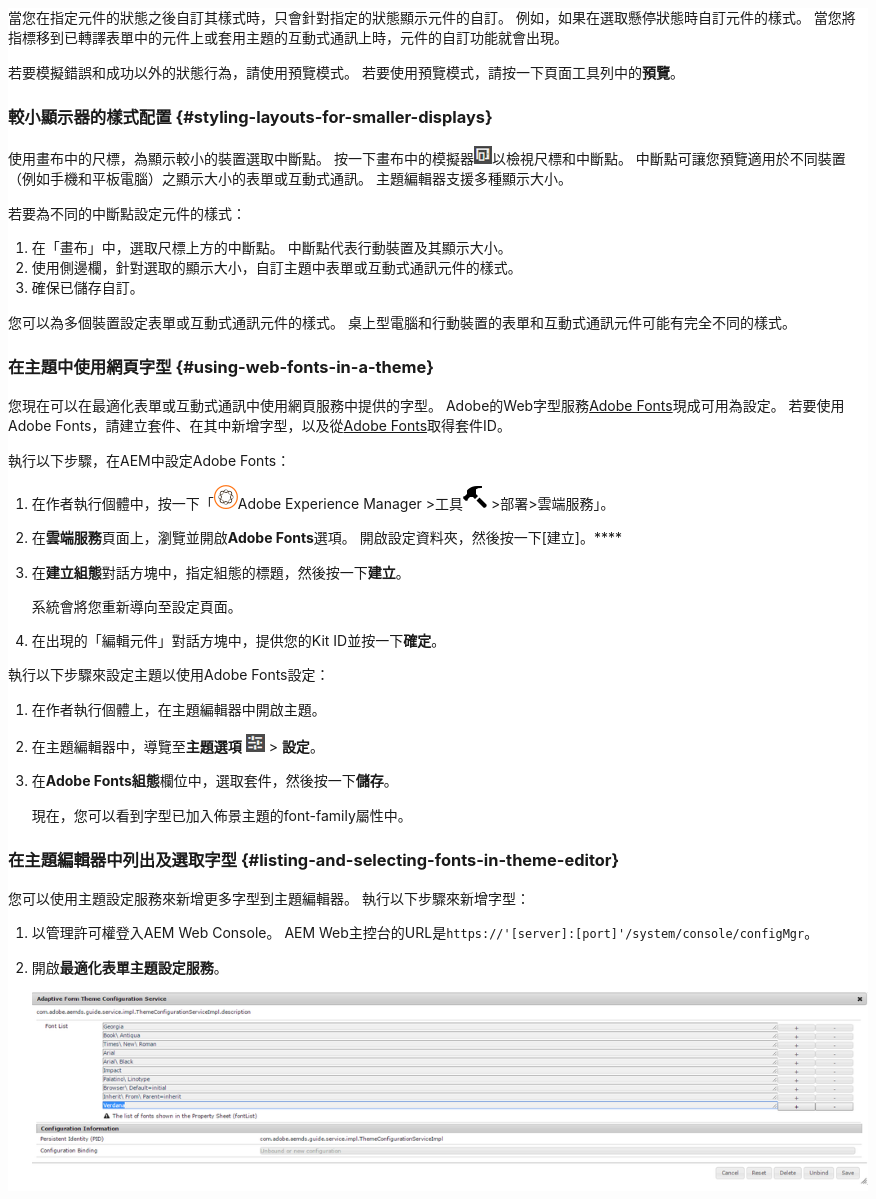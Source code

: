 當您在指定元件的狀態之後自訂其樣式時，只會針對指定的狀態顯示元件的自訂。 例如，如果在選取懸停狀態時自訂元件的樣式。 當您將指標移到已轉譯表單中的元件上或套用主題的互動式通訊上時，元件的自訂功能就會出現。

若要模擬錯誤和成功以外的狀態行為，請使用預覽模式。 若要使用預覽模式，請按一下頁面工具列中的&#x200B;**預覽**。

### 較小顯示器的樣式配置 {#styling-layouts-for-smaller-displays}

使用畫布中的尺標，為顯示較小的裝置選取中斷點。 按一下畫布中的模擬器![尺標](assets/ruler.png)以檢視尺標和中斷點。 中斷點可讓您預覽適用於不同裝置（例如手機和平板電腦）之顯示大小的表單或互動式通訊。 主題編輯器支援多種顯示大小。

若要為不同的中斷點設定元件的樣式：

1. 在「畫布」中，選取尺標上方的中斷點。
中斷點代表行動裝置及其顯示大小。
1. 使用側邊欄，針對選取的顯示大小，自訂主題中表單或互動式通訊元件的樣式。
1. 確保已儲存自訂。

您可以為多個裝置設定表單或互動式通訊元件的樣式。 桌上型電腦和行動裝置的表單和互動式通訊元件可能有完全不同的樣式。

### 在主題中使用網頁字型 {#using-web-fonts-in-a-theme}

您現在可以在最適化表單或互動式通訊中使用網頁服務中提供的字型。 Adobe的Web字型服務[Adobe Fonts](https://fonts.adobe.com/)現成可用為設定。 若要使用Adobe Fonts，請建立套件、在其中新增字型，以及從[Adobe Fonts](https://fonts.adobe.com/)取得套件ID。

執行以下步驟，在AEM中設定Adobe Fonts：

1. 在作者執行個體中，按一下「![adobeexperiencemanager](assets/adobeexperiencemanager.png)Adobe Experience Manager >工具![hammer](assets/hammer.png) >部署>雲端服務」。
1. 在&#x200B;**雲端服務**&#x200B;頁面上，瀏覽並開啟&#x200B;**Adobe Fonts**&#x200B;選項。 開啟設定資料夾，然後按一下[建立]。****
1. 在&#x200B;**建立組態**&#x200B;對話方塊中，指定組態的標題，然後按一下&#x200B;**建立**。

   系統會將您重新導向至設定頁面。

1. 在出現的「編輯元件」對話方塊中，提供您的Kit ID並按一下&#x200B;**確定**。

執行以下步驟來設定主題以使用Adobe Fonts設定：

1. 在作者執行個體上，在主題編輯器中開啟主題。
1. 在主題編輯器中，導覽至&#x200B;**主題選項** ![主題選項](assets/theme-options.png) > **設定**。
1. 在&#x200B;**Adobe Fonts組態**&#x200B;欄位中，選取套件，然後按一下&#x200B;**儲存**。

   現在，您可以看到字型已加入佈景主題的font-family屬性中。

### 在主題編輯器中列出及選取字型 {#listing-and-selecting-fonts-in-theme-editor}

您可以使用主題設定服務來新增更多字型到主題編輯器。 執行以下步驟來新增字型：

1. 以管理許可權登入AEM Web Console。 AEM Web主控台的URL是`https://'[server]:[port]'/system/console/configMgr`。
1. 開啟&#x200B;**最適化表單主題設定服務**。

   ![佈景主題設定](assets/theme-config.png)
